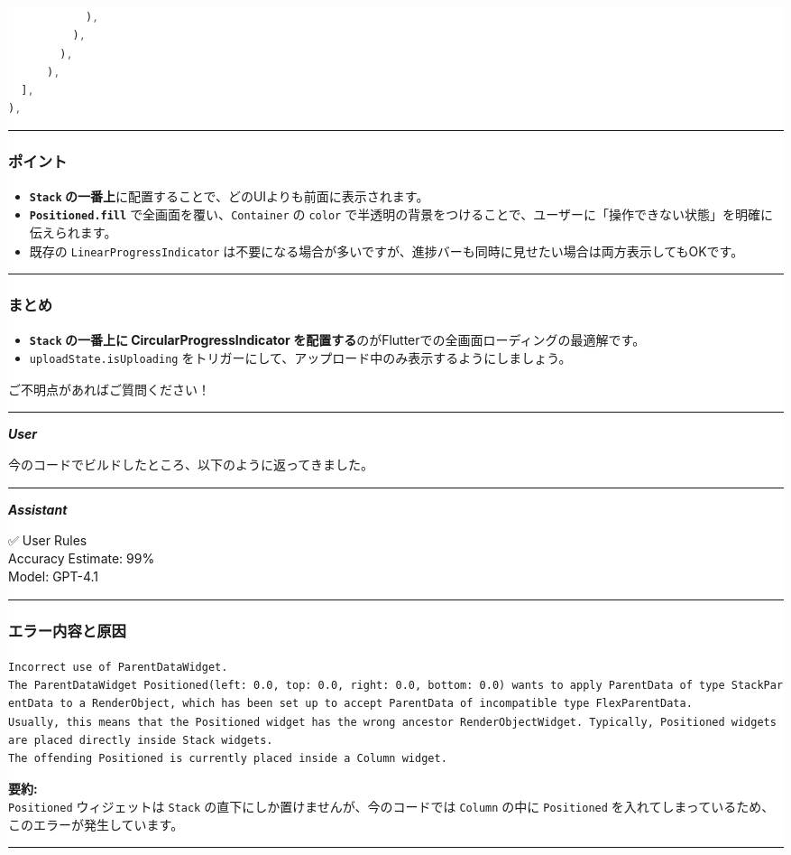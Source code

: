 ```dart
            ),
          ),
        ),
      ),
  ],
),
```

---

### ポイント

- **`Stack` の一番上**に配置することで、どのUIよりも前面に表示されます。
- **`Positioned.fill`** で全画面を覆い、`Container` の `color` で半透明の背景をつけることで、ユーザーに「操作できない状態」を明確に伝えられます。
- 既存の `LinearProgressIndicator` は不要になる場合が多いですが、進捗バーも同時に見せたい場合は両方表示してもOKです。

---

### まとめ

- **`Stack` の一番上に CircularProgressIndicator を配置する**のがFlutterでの全画面ローディングの最適解です。
- `uploadState.isUploading` をトリガーにして、アップロード中のみ表示するようにしましょう。

ご不明点があればご質問ください！

---

_**User**_

今のコードでビルドしたところ、以下のように返ってきました。



---

_**Assistant**_

✅  User Rules  
Accuracy Estimate: 99%  
Model: GPT-4.1  

---

### エラー内容と原因

```
Incorrect use of ParentDataWidget.
The ParentDataWidget Positioned(left: 0.0, top: 0.0, right: 0.0, bottom: 0.0) wants to apply ParentData of type StackParentData to a RenderObject, which has been set up to accept ParentData of incompatible type FlexParentData.
Usually, this means that the Positioned widget has the wrong ancestor RenderObjectWidget. Typically, Positioned widgets are placed directly inside Stack widgets.
The offending Positioned is currently placed inside a Column widget.
```

**要約:**  
`Positioned` ウィジェットは `Stack` の直下にしか置けませんが、今のコードでは `Column` の中に `Positioned` を入れてしまっているため、このエラーが発生しています。

---
